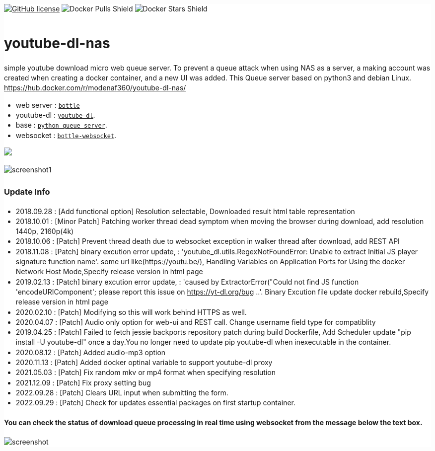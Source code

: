 [![GitHub license](https://img.shields.io/badge/license-MIT-blue.svg?style=flat-square)](https://raw.githubusercontent.com/hyeonsangjeon/youtube-dl-nas/master/LICENSE)
![Docker Pulls Shield](https://img.shields.io/docker/pulls/modenaf360/youtube-dl-nas)
![Docker Stars Shield](https://img.shields.io/docker/stars/modenaf360/youtube-dl-nas)
# youtube-dl-nas

simple youtube download micro web queue server. 
To prevent a queue attack when using NAS as a server, a making account was created when creating a docker container, and a new UI was added.
This Queue server based on python3 and debian Linux.
https://hub.docker.com/r/modenaf360/youtube-dl-nas/

- web server : [`bottle`](https://github.com/bottlepy/bottle) 
- youtube-dl : [`youtube-dl`](https://github.com/rg3/youtube-dl).
- base : [`python queue server`](https://github.com/manbearwiz/youtube-dl-server).
- websocket : [`bottle-websocket`](https://github.com/zeekay/bottle-websocket).

<img src="https://github.com/hyeonsangjeon/youtube-dl-nas/blob/master/pic/Architecture-Youtube-dl-nas.png" width="90%">

![screenshot1](https://github.com/hyeonsangjeon/youtube-dl-nas/blob/master/pic/youtube-dl-server-login.png?raw=true)

### Update Info
- 2018.09.28 : [Add functional option] Resolution selectable, Downloaded result html table representation
- 2018.10.01 : [Minor Patch] Patching worker thread dead symptom when moving the browser during download, add resolution 1440p, 2160p(4k)
- 2018.10.06 : [Patch] Prevent thread death due to websocket exception in walker thread after download, add REST API 
- 2018.11.08 : [Patch] binary excution error update,  : 'youtube_dl.utils.RegexNotFoundError: Unable to extract Initial JS player signature function name'. some url like(https://youtu.be/), Handling Variables on Application Ports for Using the docker Network Host Mode,Specify release version in html page
- 2019.02.13 : [Patch] binary excution error update,  : 'caused by ExtractorError("Could not find JS function 'encodeURIComponent'; please report this issue on https://yt-dl.org/bug ..'. Binary Excution file update docker rebuild,Specify release version in html page
- 2020.02.10 : [Patch] Modifying so this will work behind HTTPS as well.
- 2020.04.07 : [Patch] Audio only option for web-ui and REST call. Change username field type for compatiblity
- 2019.04.25 : [Patch] Failed to fetch jessie backports repository patch during build Dockerfile, Add Scheduler update "pip install -U youtube-dl" once a day.You no longer need to update pip youtube-dl when inexecutable in the container.  
- 2020.08.12 : [Patch] Added audio-mp3 option 
- 2020.11.13 : [Patch] Added docker optinal variable to support youtube-dl proxy
- 2021.05.03 : [Patch] Fix random mkv or mp4 format when specifying resolution
- 2021.12.09 : [Patch] Fix proxy setting bug
- 2022.09.28 : [Patch] Clears URL input when submitting the form.
- 2022.09.29 : [Patch] Check for updates essential packages on first startup container.
#### You can check the status of download queue processing in real time using websocket from the message below the text box.
![screenshot](https://github.com/hyeonsangjeon/youtube-dl-nas/blob/master/pic/youtube-dl-server.png?raw=true)


[1]: https://github.com/hyeonsangjeon/youtube-dl-nas/blob/master/pic/youtube-dl-server-login.png
[2]: https://github.com/hyeonsangjeon/youtube-dl-nas/blob/master/pic/youtube-dl-server.png
[3]: https://github.com/hyeonsangjeon/youtube-dl-nas/blob/master/pic/volume_set_synology.png
[4]: https://github.com/hyeonsangjeon/youtube-dl-nas/blob/master/pic/id_pw_set_synology.png
